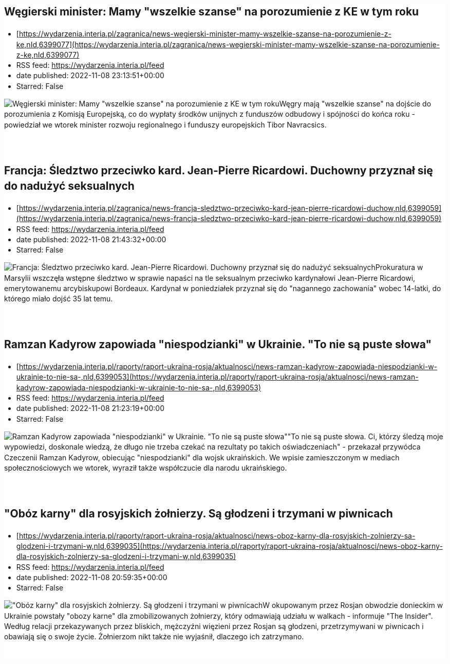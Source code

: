 ## Węgierski minister: Mamy "wszelkie szanse" na porozumienie z KE w tym roku
 - [https://wydarzenia.interia.pl/zagranica/news-wegierski-minister-mamy-wszelkie-szanse-na-porozumienie-z-ke,nId,6399077](https://wydarzenia.interia.pl/zagranica/news-wegierski-minister-mamy-wszelkie-szanse-na-porozumienie-z-ke,nId,6399077)
 - RSS feed: https://wydarzenia.interia.pl/feed
 - date published: 2022-11-08 23:13:51+00:00
 - Starred: False

<p><a href="https://wydarzenia.interia.pl/zagranica/news-wegierski-minister-mamy-wszelkie-szanse-na-porozumienie-z-ke,nId,6399077"><img align="left" alt="Węgierski minister: Mamy &quot;wszelkie szanse&quot; na porozumienie z KE w tym roku" src="https://i.iplsc.com/wegierski-minister-mamy-wszelkie-szanse-na-porozumienie-z-ke/000ECJFLPRQEQLQ0-C321.jpg" /></a>Węgry mają &quot;wszelkie szanse&quot; na dojście do porozumienia z Komisją Europejską, co do wypłaty środków unijnych z funduszów odbudowy i spójności do końca roku - powiedział we wtorek minister rozwoju regionalnego i funduszy europejskich Tibor Navracsics.

</p><br clear="all" />

## Francja: Śledztwo przeciwko kard. Jean-Pierre Ricardowi. Duchowny przyznał się do nadużyć seksualnych
 - [https://wydarzenia.interia.pl/zagranica/news-francja-sledztwo-przeciwko-kard-jean-pierre-ricardowi-duchow,nId,6399059](https://wydarzenia.interia.pl/zagranica/news-francja-sledztwo-przeciwko-kard-jean-pierre-ricardowi-duchow,nId,6399059)
 - RSS feed: https://wydarzenia.interia.pl/feed
 - date published: 2022-11-08 21:43:32+00:00
 - Starred: False

<p><a href="https://wydarzenia.interia.pl/zagranica/news-francja-sledztwo-przeciwko-kard-jean-pierre-ricardowi-duchow,nId,6399059"><img align="left" alt="Francja: Śledztwo przeciwko kard. Jean-Pierre Ricardowi. Duchowny przyznał się do nadużyć seksualnych" src="https://i.iplsc.com/francja-sledztwo-przeciwko-kard-jean-pierre-ricardowi-duchow/000GBCGT87D7X5UW-C321.jpg" /></a>Prokuratura w Marsylii wszczęła wstępne śledztwo w sprawie napaści na tle seksualnym przeciwko kardynałowi Jean-Pierre Ricardowi, emerytowanemu arcybiskupowi Bordeaux. Kardynał w poniedziałek przyznał się do &quot;nagannego zachowania&quot; wobec 14-latki, do którego miało dojść 35 lat temu. </p><br clear="all" />

## Ramzan Kadyrow zapowiada "niespodzianki" w Ukrainie. "To nie są puste słowa"
 - [https://wydarzenia.interia.pl/raporty/raport-ukraina-rosja/aktualnosci/news-ramzan-kadyrow-zapowiada-niespodzianki-w-ukrainie-to-nie-sa-,nId,6399053](https://wydarzenia.interia.pl/raporty/raport-ukraina-rosja/aktualnosci/news-ramzan-kadyrow-zapowiada-niespodzianki-w-ukrainie-to-nie-sa-,nId,6399053)
 - RSS feed: https://wydarzenia.interia.pl/feed
 - date published: 2022-11-08 21:23:19+00:00
 - Starred: False

<p><a href="https://wydarzenia.interia.pl/raporty/raport-ukraina-rosja/aktualnosci/news-ramzan-kadyrow-zapowiada-niespodzianki-w-ukrainie-to-nie-sa-,nId,6399053"><img align="left" alt="Ramzan Kadyrow zapowiada &quot;niespodzianki&quot; w Ukrainie. &quot;To nie są puste słowa&quot;" src="https://i.iplsc.com/ramzan-kadyrow-zapowiada-niespodzianki-w-ukrainie-to-nie-sa/000GBCD5IP0T8MJQ-C321.jpg" /></a>&quot;To nie są puste słowa. Ci, którzy śledzą moje wypowiedzi, doskonale wiedzą, że długo nie trzeba czekać na rezultaty po takich oświadczeniach&quot; - przekazał przywódca Czeczenii Ramzan Kadyrow, obiecując &quot;niespodzianki&quot; dla wojsk ukraińskich. We wpisie zamieszczonym w mediach społecznościowych we wtorek, wyraził także współczucie dla narodu ukraińskiego.  </p><br clear="all" />

## "Obóz karny" dla rosyjskich żołnierzy. Są głodzeni i trzymani w piwnicach
 - [https://wydarzenia.interia.pl/raporty/raport-ukraina-rosja/aktualnosci/news-oboz-karny-dla-rosyjskich-zolnierzy-sa-glodzeni-i-trzymani-w,nId,6399035](https://wydarzenia.interia.pl/raporty/raport-ukraina-rosja/aktualnosci/news-oboz-karny-dla-rosyjskich-zolnierzy-sa-glodzeni-i-trzymani-w,nId,6399035)
 - RSS feed: https://wydarzenia.interia.pl/feed
 - date published: 2022-11-08 20:59:35+00:00
 - Starred: False

<p><a href="https://wydarzenia.interia.pl/raporty/raport-ukraina-rosja/aktualnosci/news-oboz-karny-dla-rosyjskich-zolnierzy-sa-glodzeni-i-trzymani-w,nId,6399035"><img align="left" alt="&quot;Obóz karny&quot; dla rosyjskich żołnierzy. Są głodzeni i trzymani w piwnicach" src="https://i.iplsc.com/oboz-karny-dla-rosyjskich-zolnierzy-sa-glodzeni-i-trzymani-w/000GBC4V0PLSA2ES-C321.jpg" /></a>W okupowanym przez Rosjan obwodzie donieckim w Ukrainie powstały &quot;obozy karne&quot; dla zmobilizowanych żołnierzy, który odmawiają udziału w walkach - informuje &quot;The Insider&quot;. Według relacji przekazywanych przez bliskich, mężczyźni więzieni przez Rosjan są głodzeni, przetrzymywani w piwnicach i obawiają się o swoje życie. Żołnierzom nikt także nie wyjaśnił, dlaczego ich zatrzymano. </p><br clear="all" />

